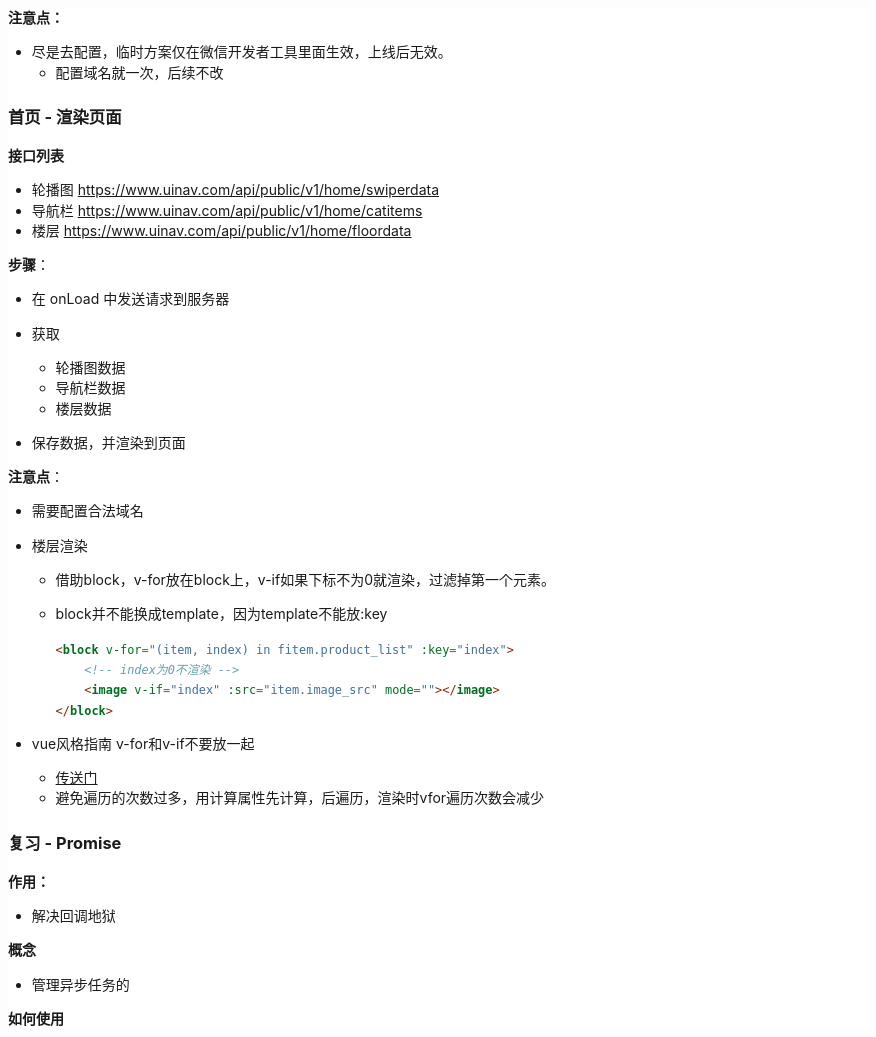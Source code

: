 **注意点：**

+ 尽是去配置，临时方案仅在微信开发者工具里面生效，上线后无效。
  + 配置域名就一次，后续不改



### 首页 - 渲染页面

**接口列表**

+ 轮播图 https://www.uinav.com/api/public/v1/home/swiperdata 
+ 导航栏  https://www.uinav.com/api/public/v1/home/catitems 
+ 楼层  https://www.uinav.com/api/public/v1/home/floordata 

**步骤**：

+ 在 onLoad 中发送请求到服务器
+ 获取
  + 轮播图数据
  + 导航栏数据
  + 楼层数据

+ 保存数据，并渲染到页面

**注意点**：

+ 需要配置合法域名

+ 楼层渲染
  + 借助block，v-for放在block上，v-if如果下标不为0就渲染，过滤掉第一个元素。

  + block并不能换成template，因为template不能放:key

    ```html
    <block v-for="(item, index) in fitem.product_list" :key="index">
        <!-- index为0不渲染 -->
        <image v-if="index" :src="item.image_src" mode=""></image>
    </block>
    ```

    

+ vue风格指南 v-for和v-if不要放一起
  + [传送门](https://cn.vuejs.org/v2/style-guide/#%E9%81%BF%E5%85%8D-v-if-%E5%92%8C-v-for-%E7%94%A8%E5%9C%A8%E4%B8%80%E8%B5%B7%E5%BF%85%E8%A6%81)
  + 避免遍历的次数过多，用计算属性先计算，后遍历，渲染时vfor遍历次数会减少



### 复习 - Promise

**作用：**

+ 解决回调地狱

**概念**

+ 管理异步任务的

**如何使用**
